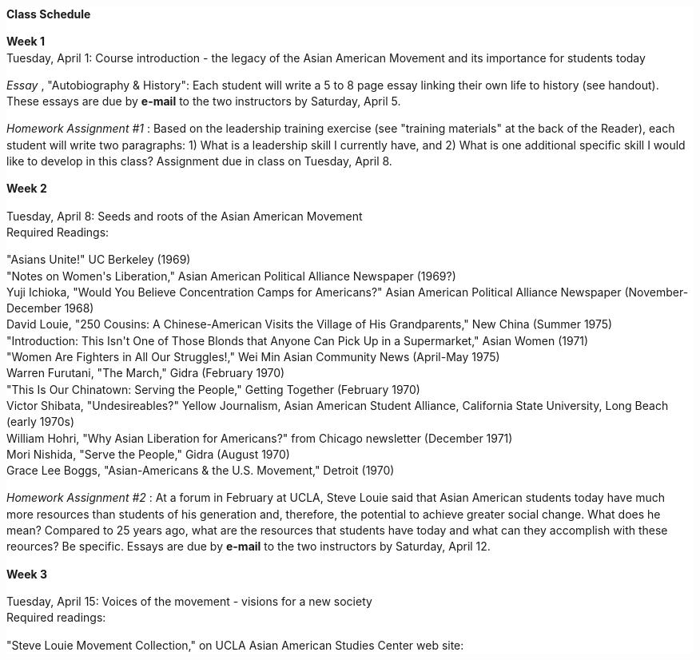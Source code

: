   
**Class Schedule**  
  
**Week 1**  
Tuesday, April 1: Course introduction - the legacy of the Asian American
Movement and its importance for students today  
  
_Essay_ , "Autobiography & History": Each student will write a 5 to 8 page
essay linking their own life to history (see handout). These essays are due by
**e-mail** to the two instructors by Saturday, April 5.  
  
_Homework Assignment #1_ : Based on the leadership training exercise (see
"training materials" at the back of the Reader), each student will write two
paragraphs: 1) What is a leadership skill I currently have, and 2) What is one
additional specific skill I would like to develop in this class? Assignment
due in class on Tuesday, April 8.  
  
**Week 2**  
  
Tuesday, April 8: Seeds and roots of the Asian American Movement  
Required Readings:  
  
"Asians Unite!" UC Berkeley (1969)  
"Notes on Women's Liberation," Asian American Political Alliance Newspaper
(1969?)  
Yuji Ichioka, "Would You Believe Concentration Camps for Americans?" Asian
American Political Alliance Newspaper (November-December 1968)  
David Louie, "250 Cousins: A Chinese-American Visits the Village of His
Grandparents," New China (Summer 1975)  
"Introduction: This Isn't One of Those Blonds that Anyone Can Pick Up in a
Supermarket," Asian Women (1971)  
"Women Are Fighters in All Our Struggles!," Wei Min Asian Community News
(April-May 1975)  
Warren Furutani, "The March," Gidra (February 1970)  
"This Is Our Chinatown: Serving the People," Getting Together (February 1970)  
Victor Shibata, "Undesireables?" Yellow Journalism, Asian American Student
Alliance, California State University, Long Beach (early 1970s)  
William Hohri, "Why Asian Liberation for Americans?" from Chicago newsletter
(December 1971)  
Mori Nishida, "Serve the People," Gidra (August 1970)  
Grace Lee Boggs, "Asian-Americans  & the U.S. Movement," Detroit (1970)  
  
_Homework Assignment #2_ : At a forum in February at UCLA, Steve Louie said
that Asian American students today have much more resources than students of
his generation and, therefore, the potential to achieve greater social change.
What does he mean? Compared to 25 years ago, what are the resources that
students have today and what can they accomplish with these reources? Be
specific. Essays are due by **e-mail** to the two instructors by Saturday,
April 12.  
  
**Week 3**  
  
Tuesday, April 15: Voices of the movement - visions for a new society  
Required readings:  
  
"Steve Louie Movement Collection," on UCLA Asian American Studies Center web
site:  
  